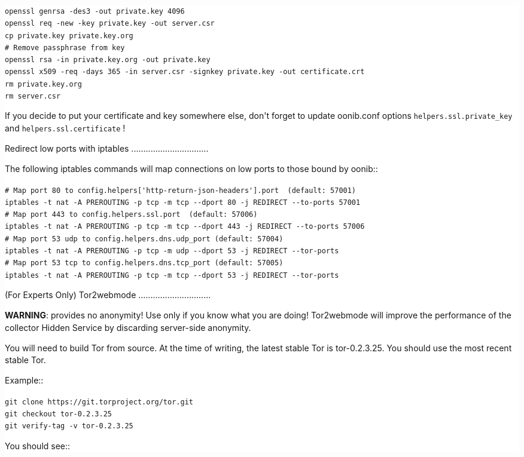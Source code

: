     openssl genrsa -des3 -out private.key 4096
    openssl req -new -key private.key -out server.csr
    cp private.key private.key.org
    # Remove passphrase from key
    openssl rsa -in private.key.org -out private.key
    openssl x509 -req -days 365 -in server.csr -signkey private.key -out certificate.crt
    rm private.key.org
    rm server.csr

If you decide to put your certificate and key somewhere else, don't forget to
update oonib.conf options ```helpers.ssl.private_key``` and ```helpers.ssl.certificate``` !

Redirect low ports with iptables
................................

The following iptables commands will map connections on low ports to those
bound by oonib::

    # Map port 80 to config.helpers['http-return-json-headers'].port  (default: 57001)
    iptables -t nat -A PREROUTING -p tcp -m tcp --dport 80 -j REDIRECT --to-ports 57001
    # Map port 443 to config.helpers.ssl.port  (default: 57006)
    iptables -t nat -A PREROUTING -p tcp -m tcp --dport 443 -j REDIRECT --to-ports 57006
    # Map port 53 udp to config.helpers.dns.udp_port (default: 57004)
    iptables -t nat -A PREROUTING -p tcp -m udp --dport 53 -j REDIRECT --tor-ports
    # Map port 53 tcp to config.helpers.dns.tcp_port (default: 57005)
    iptables -t nat -A PREROUTING -p tcp -m tcp --dport 53 -j REDIRECT --tor-ports

(For Experts Only) Tor2webmode
..............................

**WARNING**: provides no anonymity! Use only if you know what you are doing!
Tor2webmode will improve the performance of the collector Hidden Service by
discarding server-side anonymity.

You will need to build Tor from source. At the time of writing, the latest
stable Tor is tor-0.2.3.25. You should use the most recent stable Tor.

Example::

    git clone https://git.torproject.org/tor.git
    git checkout tor-0.2.3.25
    git verify-tag -v tor-0.2.3.25

You should see::

